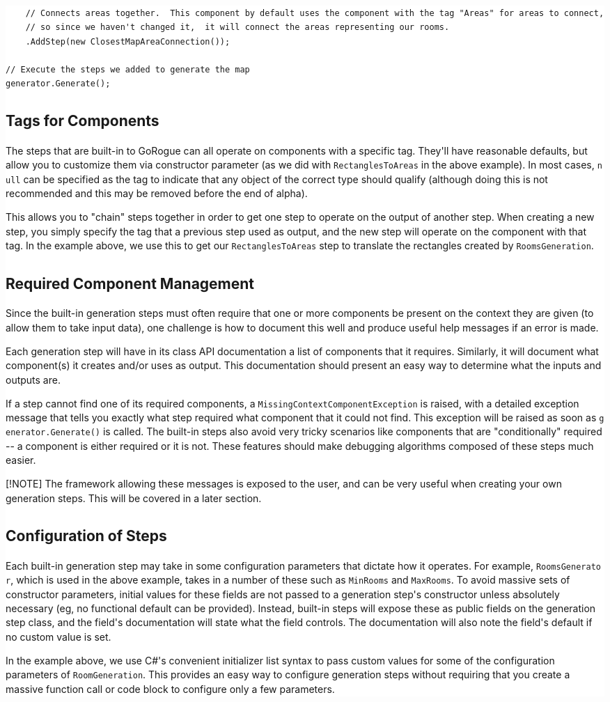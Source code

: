 ```CSharp
    // Connects areas together.  This component by default uses the component with the tag "Areas" for areas to connect,
    // so since we haven't changed it,  it will connect the areas representing our rooms.
    .AddStep(new ClosestMapAreaConnection());

// Execute the steps we added to generate the map
generator.Generate();
```

## Tags for Components
The steps that are built-in to GoRogue can all operate on components with a specific tag.  They'll have reasonable defaults, but allow you to customize them via constructor parameter (as we did with `RectanglesToAreas` in the above example).  In most cases, `null` can be specified as the tag to indicate that any object of the correct type should qualify (although doing this is not recommended and this may be removed before the end of alpha).

This allows you to "chain" steps together in order to get one step to operate on the output of another step.  When creating a new step, you simply specify the tag that a previous step used as output, and the new step will operate on the component with that tag.  In the example above, we use this to get our `RectanglesToAreas` step to translate the rectangles created by `RoomsGeneration`.

## Required Component Management
Since the built-in generation steps must often require that one or more components be present on the context they are given (to allow them to take input data), one challenge is how to document this well and produce useful help messages if an error is made.

Each generation step will have in its class API documentation a list of components that it requires.  Similarly, it will document what component(s) it creates and/or uses as output.  This documentation should present an easy way to determine what the inputs and outputs are.

If a step cannot find one of its required components, a `MissingContextComponentException` is raised, with a detailed exception message that tells you exactly what step required what component that it could not find.  This exception will be raised as soon as `generator.Generate()` is called.  The built-in steps also avoid very tricky scenarios like components that are "conditionally" required -- a component is either required or it is not.  These features should make debugging algorithms composed of these steps much easier.

[!NOTE]
The framework allowing these messages is exposed to the user, and can be very useful when creating your own generation steps.  This will be covered in a later section.

## Configuration of Steps
Each built-in generation step may take in some configuration parameters that dictate how it operates.  For example, `RoomsGenerator`, which is used in the above example, takes in a number of these such as `MinRooms` and `MaxRooms`.  To avoid massive sets of constructor parameters, initial values for these fields are not passed to a generation step's constructor unless absolutely necessary (eg, no functional default can be provided).  Instead, built-in steps will expose these as public fields on the generation step class, and the field's documentation will state what the field controls.  The documentation will also note the field's default if no custom value is set.

In the example above, we use C#'s convenient initializer list syntax to pass custom values for some of the configuration parameters of `RoomGeneration`.  This provides an easy way to configure generation steps without requiring that you create a massive function call or code block to configure only a few parameters.
